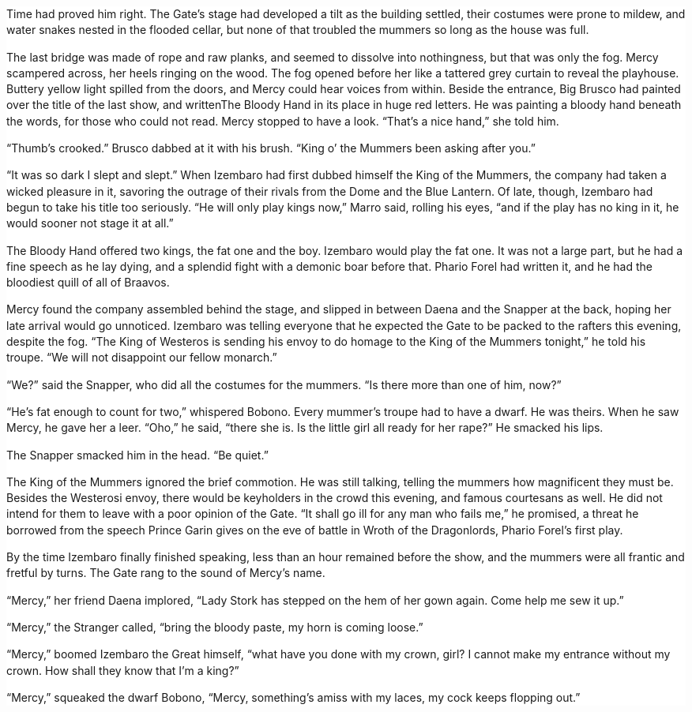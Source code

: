 Time had proved him right. The Gate’s stage had developed a tilt as the building settled, their costumes were prone to mildew, and water snakes nested in the flooded cellar, but none of that troubled the mummers so long as the house was full.

The last bridge was made of rope and raw planks, and seemed to dissolve into nothingness, but that was only the fog. Mercy scampered across, her heels ringing on the wood. The fog opened before her like a tattered grey curtain to reveal the playhouse. Buttery yellow light spilled from the doors, and Mercy could hear voices from within. Beside the entrance, Big Brusco had painted over the title of the last show, and writtenThe Bloody Hand in its place in huge red letters. He was painting a bloody hand beneath the words, for those who could not read. Mercy stopped to have a look. “That’s a nice hand,” she told him.

“Thumb’s crooked.” Brusco dabbed at it with his brush. “King o’ the Mummers been asking after you.”

“It was so dark I slept and slept.” When Izembaro had first dubbed himself the King of the Mummers, the company had taken a wicked pleasure in it, savoring the outrage of their rivals from the Dome and the Blue Lantern. Of late, though, Izembaro had begun to take his title too seriously. “He will only play kings now,” Marro said, rolling his eyes, “and if the play has no king in it, he would sooner not stage it at all.”

The Bloody Hand offered two kings, the fat one and the boy. Izembaro would play the fat one. It was not a large part, but he had a fine speech as he lay dying, and a splendid fight with a demonic boar before that. Phario Forel had written it, and he had the bloodiest quill of all of Braavos.

Mercy found the company assembled behind the stage, and slipped in between Daena and the Snapper at the back, hoping her late arrival would go unnoticed. Izembaro was telling everyone that he expected the Gate to be packed to the rafters this evening, despite the fog. “The King of Westeros is sending his envoy to do homage to the King of the Mummers tonight,” he told his troupe. “We will not disappoint our fellow monarch.”

“We?” said the Snapper, who did all the costumes for the mummers. “Is there more than one of him, now?”

“He’s fat enough to count for two,” whispered Bobono. Every mummer’s troupe had to have a dwarf. He was theirs. When he saw Mercy, he gave her a leer. “Oho,” he said, “there she is. Is the little girl all ready for her rape?” He smacked his lips.

The Snapper smacked him in the head. “Be quiet.”

The King of the Mummers ignored the brief commotion. He was still talking, telling the mummers how magnificent they must be. Besides the Westerosi envoy, there would be keyholders in the crowd this evening, and famous courtesans as well. He did not intend for them to leave with a poor opinion of the Gate. “It shall go ill for any man who fails me,” he promised, a threat he borrowed from the speech Prince Garin gives on the eve of battle in Wroth of the Dragonlords, Phario Forel’s first play.

By the time Izembaro finally finished speaking, less than an hour remained before the show, and the mummers were all frantic and fretful by turns. The Gate rang to the sound of Mercy’s name.

“Mercy,” her friend Daena implored, “Lady Stork has stepped on the hem of her gown again. Come help me sew it up.”

“Mercy,” the Stranger called, “bring the bloody paste, my horn is coming loose.”

“Mercy,” boomed Izembaro the Great himself, “what have you done with my crown, girl? I cannot make my entrance without my crown. How shall they know that I’m a king?”

“Mercy,” squeaked the dwarf Bobono, “Mercy, something’s amiss with my laces, my cock keeps flopping out.”
